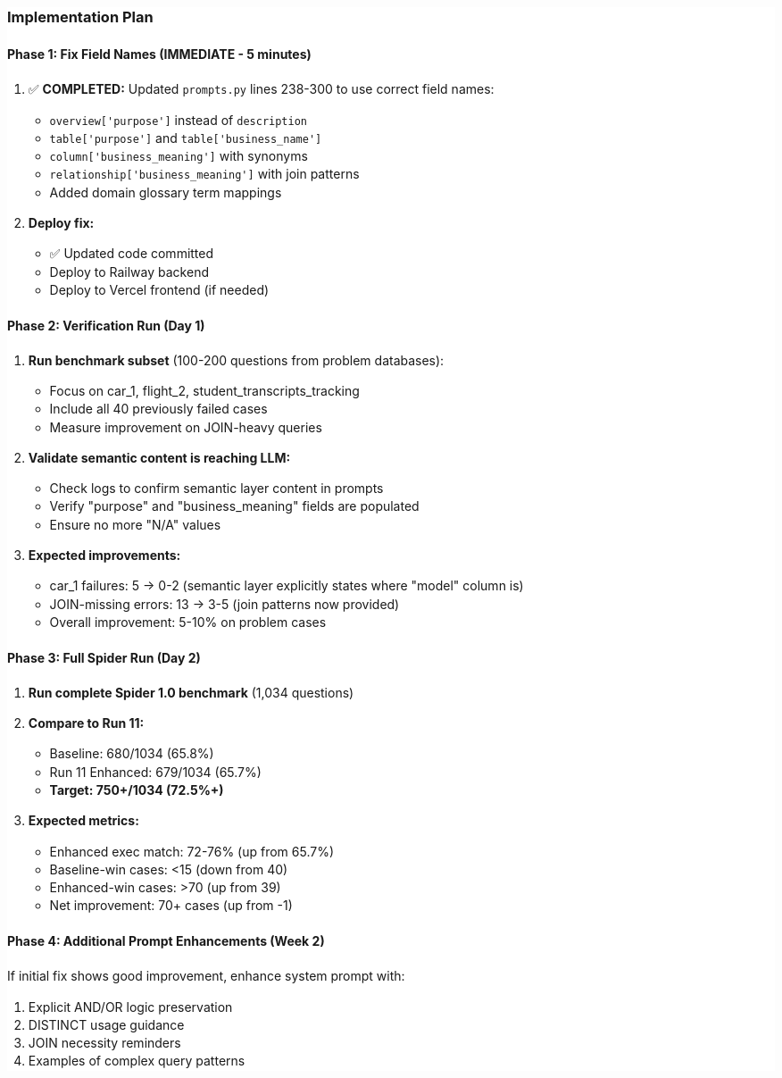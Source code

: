 ### Implementation Plan

#### Phase 1: Fix Field Names (IMMEDIATE - 5 minutes)

1. ✅ **COMPLETED:** Updated `prompts.py` lines 238-300 to use correct field names:
   - `overview['purpose']` instead of `description`
   - `table['purpose']` and `table['business_name']`
   - `column['business_meaning']` with synonyms
   - `relationship['business_meaning']` with join patterns
   - Added domain glossary term mappings

2. **Deploy fix:**
   - ✅ Updated code committed
   - Deploy to Railway backend
   - Deploy to Vercel frontend (if needed)

#### Phase 2: Verification Run (Day 1)

1. **Run benchmark subset** (100-200 questions from problem databases):
   - Focus on car_1, flight_2, student_transcripts_tracking
   - Include all 40 previously failed cases
   - Measure improvement on JOIN-heavy queries

2. **Validate semantic content is reaching LLM:**
   - Check logs to confirm semantic layer content in prompts
   - Verify "purpose" and "business_meaning" fields are populated
   - Ensure no more "N/A" values

3. **Expected improvements:**
   - car_1 failures: 5 → 0-2 (semantic layer explicitly states where "model" column is)
   - JOIN-missing errors: 13 → 3-5 (join patterns now provided)
   - Overall improvement: 5-10% on problem cases

#### Phase 3: Full Spider Run (Day 2)

1. **Run complete Spider 1.0 benchmark** (1,034 questions)
2. **Compare to Run 11:**
   - Baseline: 680/1034 (65.8%)
   - Run 11 Enhanced: 679/1034 (65.7%)
   - **Target: 750+/1034 (72.5%+)**

3. **Expected metrics:**
   - Enhanced exec match: 72-76% (up from 65.7%)
   - Baseline-win cases: <15 (down from 40)
   - Enhanced-win cases: >70 (up from 39)
   - Net improvement: 70+ cases (up from -1)

#### Phase 4: Additional Prompt Enhancements (Week 2)

If initial fix shows good improvement, enhance system prompt with:
1. Explicit AND/OR logic preservation
2. DISTINCT usage guidance
3. JOIN necessity reminders
4. Examples of complex query patterns
